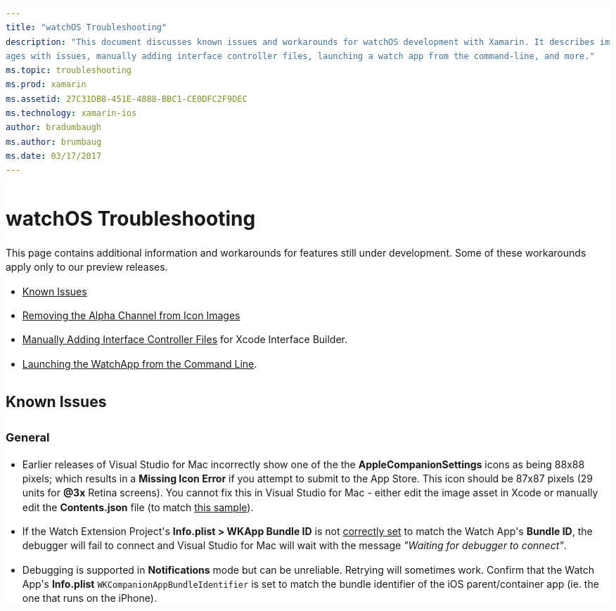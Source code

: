 ```yaml
---
title: "watchOS Troubleshooting"
description: "This document discusses known issues and workarounds for watchOS development with Xamarin. It describes images with issues, manually adding interface controller files, launching a watch app from the command-line, and more."
ms.topic: troubleshooting
ms.prod: xamarin
ms.assetid: 27C31DB8-451E-4888-BBC1-CE0DFC2F9DEC
ms.technology: xamarin-ios
author: bradumbaugh
ms.author: brumbaug
ms.date: 03/17/2017
---
```


# watchOS Troubleshooting

This page contains additional information and workarounds for features
	still under development. Some of these workarounds apply only to our preview
	releases.

- [Known Issues](#knownissues)

- [Removing the Alpha Channel from Icon Images](#noalpha)

- [Manually Adding Interface Controller Files](#add) for Xcode Interface Builder.

- [Launching the WatchApp from the Command Line](#command_line).

<a name="knownissues" />

## Known Issues

### General

<a name="deploy" />

- Earlier releases of Visual Studio for Mac incorrectly show one of the the
	**AppleCompanionSettings** icons as being 88x88 pixels; which results in a
	**Missing Icon Error** if you attempt to submit to the App Store.
	This icon should be 87x87 pixels (29 units for **@3x** Retina screens). You
	cannot fix this in Visual Studio for Mac - either edit the image asset in Xcode or manually
	edit the **Contents.json** file (to match [this sample](https://github.com/xamarin/monotouch-samples/blob/master/WatchKit/WatchKitCatalog/WatchApp/Resources/Images.xcassets/AppIcons.appiconset/Contents.json#L126-L132)).

- If the Watch Extension Project's **Info.plist > WKApp Bundle ID** is not [correctly
	set](~/ios/watchos/get-started/project-references.md)
	to match the Watch App's **Bundle ID**, the debugger will fail to
	connect and Visual Studio for Mac will wait with the message *"Waiting for debugger to connect"*.

- Debugging is supported in **Notifications** mode but can be
	unreliable. Retrying will sometimes work. Confirm that the
	Watch App's **Info.plist** `WKCompanionAppBundleIdentifier`
	is set to match the bundle identifier of the iOS parent/container
	app (ie. the one that runs on the iPhone).
